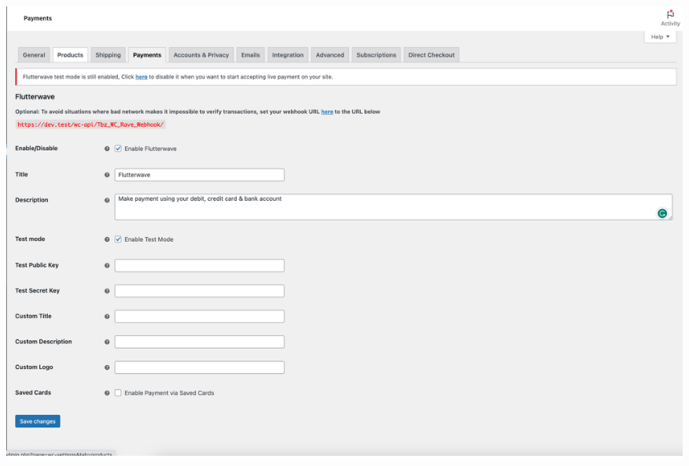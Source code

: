 ![Screenshot 1](https://github.com/tubiz/woo-rave/blob/master/screenshots/screenshot-1.png?raw=true)